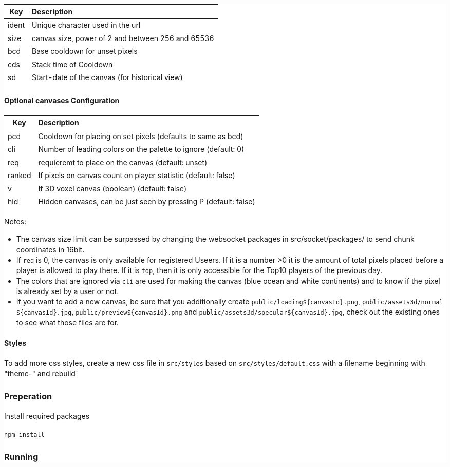 | Key    | Description                                                     |
|--------|:----------------------------------------------------------------|
| ident  | Unique character used in the url                                |
| size   | canvas size, power of 2 and between 256 and 65536               |
| bcd    | Base cooldown for unset pixels                                  |
| cds    | Stack time of Cooldown                                          |
| sd     | Start-date of the canvas (for historical view)                  |

#### Optional canvases Configuration

| Key    | Description                                                     |
|--------|:----------------------------------------------------------------|
| pcd    | Cooldown for placing on set pixels (defaults to same as bcd)    |
| cli    | Number of leading colors on the palette to ignore (default: 0)  |
| req    | requieremt to place on the canvas (default: unset)              |
| ranked | If pixels on canvas count on player statistic (default: false)  |
| v      | If 3D voxel canvas (boolean) (default: false)                   |
| hid    | Hidden canvases, can be just seen by pressing P (default: false)|

Notes:

- The canvas size limit can be surpassed by changing the websocket packages in src/socket/packages/ to send chunk coordinates in 16bit.
- If `req` is 0, the canvas is only available for registered Useers. If it is a number >0 it is the amount of total pixels placed before a player is allowed to play there. If it is `top`, then it is only accessible for the Top10 players of the previous day.
- The colors that are ignored via `cli` are used for making the canvas (blue ocean and white continents) and to know if the pixel is already set by a user or not.
- If you want to add a new canvas, be sure that you additionally create `public/loading${canvasId}.png`, `public/assets3d/normal${canvasId}.jpg`, `public/preview${canvasId}.png` and `public/assets3d/specular${canvasId}.jpg`, check out the existing ones to see what those files are for.

#### Styles

To add more css styles, create a new css file in `src/styles` based on `src/styles/default.css` with a filename beginning with "theme-" and rebuild`

### Preperation

Install required packages

```
npm install
```

### Running
